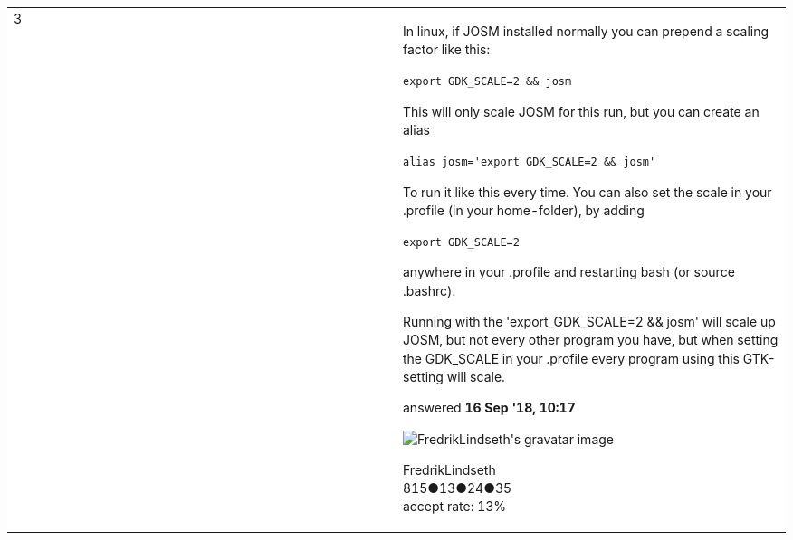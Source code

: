 <table style="width:100%;">
<colgroup>
<col style="width: 50%" />
<col style="width: 50%" />
</colgroup>
<tbody>
<tr>
<td style="width: 30px; vertical-align: top"><div class="vote-buttons">
<span id="post-65915-upvote" class="ajax-command post-vote up" rel="nofollow" title="I like this post (click again to cancel)"> </span>
<div id="post-65915-score" class="post-score" title="current number of votes">
3
</div>
<span id="post-65915-downvote" class="ajax-command post-vote down" rel="nofollow" title="I dont like this post (click again to cancel)"> </span>
</div></td>
<td><div class="item-right">
<div class="answer-body">
<p>In linux, if JOSM installed normally you can prepend a scaling factor like this:</p>
<pre><code>export GDK_SCALE=2 &amp;&amp; josm</code></pre>
<p>This will only scale JOSM for this run, but you can create an alias</p>
<pre><code>alias josm=&#39;export GDK_SCALE=2 &amp;&amp; josm&#39;</code></pre>
<p>To run it like this every time. You can also set the scale in your .profile (in your home-folder), by adding</p>
<pre><code>export GDK_SCALE=2</code></pre>
<p>anywhere in your .profile and restarting bash (or source .bashrc).</p>
<p>Running with the 'export_GDK_SCALE=2 &amp;&amp; josm' will scale up JOSM, but not every other program you have, but when setting the GDK_SCALE in your .profile every program using this GTK-setting will scale.</p>
</div>
<div class="answer-controls post-controls">
&#10;</div>
<div class="post-update-info-container">
<div class="post-update-info post-update-info-user">
<p>answered <strong>16 Sep '18, 10:17</strong></p>
<img src="https://secure.gravatar.com/avatar/f882e7865ffe23339fbaa71c9f576065?s=32&amp;d=identicon&amp;r=g" class="gravatar" width="32" height="32" alt="FredrikLindseth&#39;s gravatar image" />
<p><span>FredrikLindseth</span><br />
<span class="score" title="815 reputation points">815</span><span title="13 badges"><span class="badge1">●</span><span class="badgecount">13</span></span><span title="24 badges"><span class="silver">●</span><span class="badgecount">24</span></span><span title="35 badges"><span class="bronze">●</span><span class="badgecount">35</span></span><br />
<span class="accept_rate" title="Rate of the user&#39;s accepted answers">accept rate:</span> <span title="FredrikLindseth has 2 accepted answers">13%</span></p>
</div>
</div>
<div id="comments-container-65915" class="comments-container">
&#10;</div>
<div id="comment-tools-65915" class="comment-tools">
&#10;</div>
<div class="clear">
&#10;</div>
<div id="comment-65915-form-container" class="comment-form-container">
&#10;</div>
<div class="clear">
&#10;</div>
</div></td>
</tr>
</tbody>
</table>
